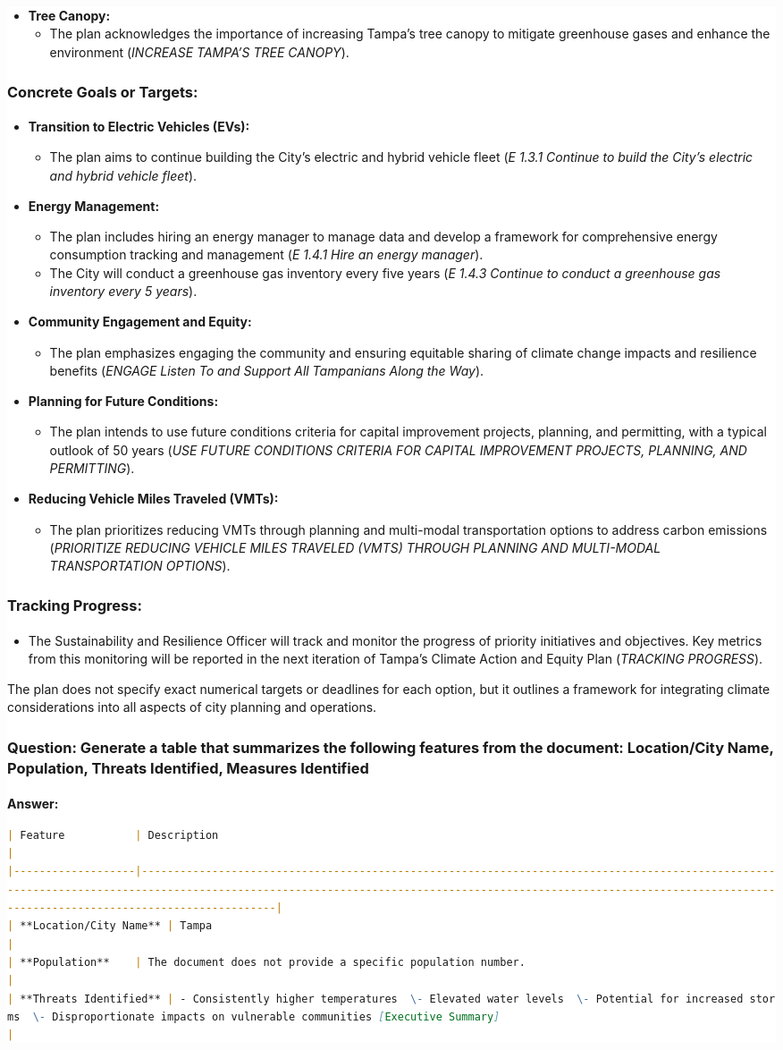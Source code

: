 - **Tree Canopy:**
  - The plan acknowledges the importance of increasing Tampa’s tree canopy to mitigate greenhouse gases and enhance the environment (_INCREASE TAMPA’S TREE CANOPY_).

### **Concrete Goals or Targets:**

- **Transition to Electric Vehicles (EVs):**
  - The plan aims to continue building the City’s electric and hybrid vehicle fleet (_E 1.3.1 Continue to build the City’s electric and hybrid vehicle fleet_).

- **Energy Management:**
  - The plan includes hiring an energy manager to manage data and develop a framework for comprehensive energy consumption tracking and management (_E 1.4.1 Hire an energy manager_).
  - The City will conduct a greenhouse gas inventory every five years (_E 1.4.3 Continue to conduct a greenhouse gas inventory every 5 years_).

- **Community Engagement and Equity:**
  - The plan emphasizes engaging the community and ensuring equitable sharing of climate change impacts and resilience benefits (_ENGAGE Listen To and Support All Tampanians Along the Way_).

- **Planning for Future Conditions:**
  - The plan intends to use future conditions criteria for capital improvement projects, planning, and permitting, with a typical outlook of 50 years (_USE FUTURE CONDITIONS CRITERIA FOR CAPITAL IMPROVEMENT PROJECTS, PLANNING, AND PERMITTING_).

- **Reducing Vehicle Miles Traveled (VMTs):**
  - The plan prioritizes reducing VMTs through planning and multi-modal transportation options to address carbon emissions (_PRIORITIZE REDUCING VEHICLE MILES TRAVELED (VMTS) THROUGH PLANNING AND MULTI-MODAL TRANSPORTATION OPTIONS_).

### **Tracking Progress:**

- The Sustainability and Resilience Officer will track and monitor the progress of priority initiatives and objectives. Key metrics from this monitoring will be reported in the next iteration of Tampa’s Climate Action and Equity Plan (_TRACKING PROGRESS_).

The plan does not specify exact numerical targets or deadlines for each option, but it outlines a framework for integrating climate considerations into all aspects of city planning and operations.

### Question: Generate a table that summarizes the following features from the document: Location/City Name, Population, Threats Identified, Measures Identified
**Answer:**
```markdown
| Feature           | Description                                                                                                                                                                                                                                                         |
|-------------------|---------------------------------------------------------------------------------------------------------------------------------------------------------------------------------------------------------------------------------------------------------------------|
| **Location/City Name** | Tampa                                                                                                                                                                                                                                                              |
| **Population**    | The document does not provide a specific population number.                                                                                                                                                                                                         |
| **Threats Identified** | - Consistently higher temperatures  \- Elevated water levels  \- Potential for increased storms  \- Disproportionate impacts on vulnerable communities [Executive Summary]                                                                                      |
```